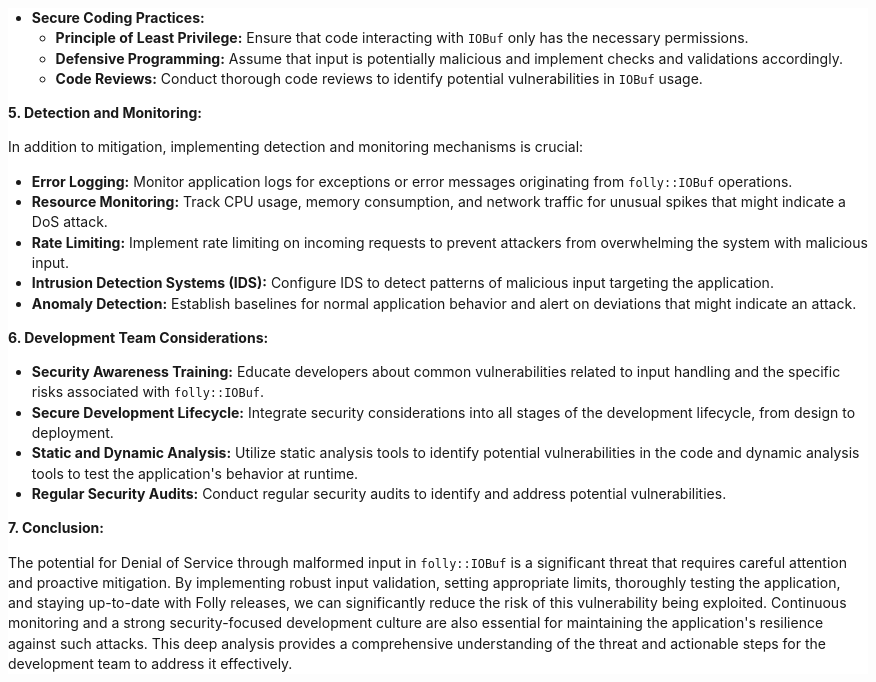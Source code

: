 * **Secure Coding Practices:**
    * **Principle of Least Privilege:**  Ensure that code interacting with `IOBuf` only has the necessary permissions.
    * **Defensive Programming:**  Assume that input is potentially malicious and implement checks and validations accordingly.
    * **Code Reviews:**  Conduct thorough code reviews to identify potential vulnerabilities in `IOBuf` usage.

**5. Detection and Monitoring:**

In addition to mitigation, implementing detection and monitoring mechanisms is crucial:

* **Error Logging:**  Monitor application logs for exceptions or error messages originating from `folly::IOBuf` operations.
* **Resource Monitoring:**  Track CPU usage, memory consumption, and network traffic for unusual spikes that might indicate a DoS attack.
* **Rate Limiting:**  Implement rate limiting on incoming requests to prevent attackers from overwhelming the system with malicious input.
* **Intrusion Detection Systems (IDS):**  Configure IDS to detect patterns of malicious input targeting the application.
* **Anomaly Detection:**  Establish baselines for normal application behavior and alert on deviations that might indicate an attack.

**6. Development Team Considerations:**

* **Security Awareness Training:**  Educate developers about common vulnerabilities related to input handling and the specific risks associated with `folly::IOBuf`.
* **Secure Development Lifecycle:**  Integrate security considerations into all stages of the development lifecycle, from design to deployment.
* **Static and Dynamic Analysis:**  Utilize static analysis tools to identify potential vulnerabilities in the code and dynamic analysis tools to test the application's behavior at runtime.
* **Regular Security Audits:**  Conduct regular security audits to identify and address potential vulnerabilities.

**7. Conclusion:**

The potential for Denial of Service through malformed input in `folly::IOBuf` is a significant threat that requires careful attention and proactive mitigation. By implementing robust input validation, setting appropriate limits, thoroughly testing the application, and staying up-to-date with Folly releases, we can significantly reduce the risk of this vulnerability being exploited. Continuous monitoring and a strong security-focused development culture are also essential for maintaining the application's resilience against such attacks. This deep analysis provides a comprehensive understanding of the threat and actionable steps for the development team to address it effectively.
